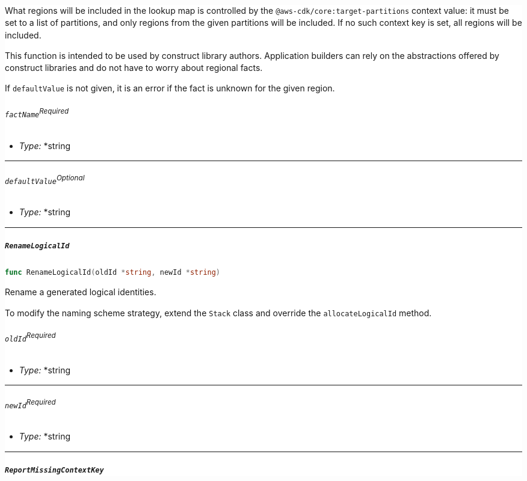 What regions will be included in the lookup map is controlled by the
`@aws-cdk/core:target-partitions` context value: it must be set to a list
of partitions, and only regions from the given partitions will be included.
If no such context key is set, all regions will be included.

This function is intended to be used by construct library authors. Application
builders can rely on the abstractions offered by construct libraries and do
not have to worry about regional facts.

If `defaultValue` is not given, it is an error if the fact is unknown for
the given region.

###### `factName`<sup>Required</sup> <a name="factName" id="cdk-constructs.DockerBuildAndPush.regionalFact.parameter.factName"></a>

- *Type:* *string

---

###### `defaultValue`<sup>Optional</sup> <a name="defaultValue" id="cdk-constructs.DockerBuildAndPush.regionalFact.parameter.defaultValue"></a>

- *Type:* *string

---

##### `RenameLogicalId` <a name="RenameLogicalId" id="cdk-constructs.DockerBuildAndPush.renameLogicalId"></a>

```go
func RenameLogicalId(oldId *string, newId *string)
```

Rename a generated logical identities.

To modify the naming scheme strategy, extend the `Stack` class and
override the `allocateLogicalId` method.

###### `oldId`<sup>Required</sup> <a name="oldId" id="cdk-constructs.DockerBuildAndPush.renameLogicalId.parameter.oldId"></a>

- *Type:* *string

---

###### `newId`<sup>Required</sup> <a name="newId" id="cdk-constructs.DockerBuildAndPush.renameLogicalId.parameter.newId"></a>

- *Type:* *string

---

##### `ReportMissingContextKey` <a name="ReportMissingContextKey" id="cdk-constructs.DockerBuildAndPush.reportMissingContextKey"></a>
